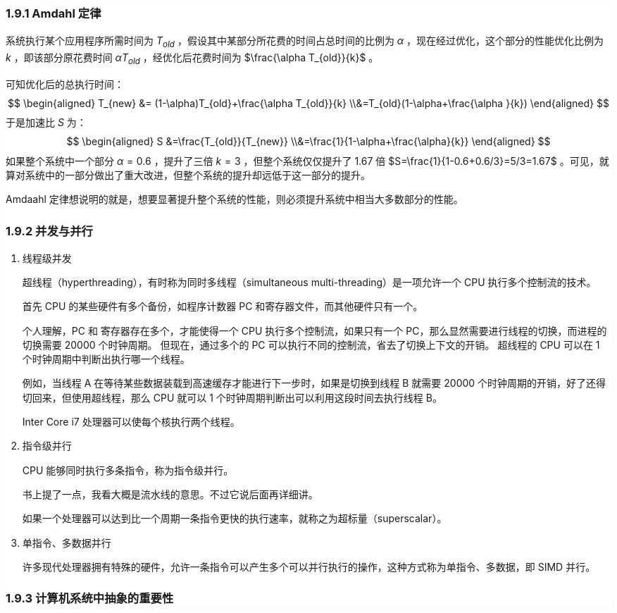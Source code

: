 ### 1.9.1 Amdahl 定律

系统执行某个应用程序所需时间为 $T_{old}$ ，假设其中某部分所花费的时间占总时间的比例为 $\alpha$ ，现在经过优化，这个部分的性能优化比例为 $k$ ，即该部分原花费时间 $\alpha T_{old}$ ，经优化后花费时间为 $\frac{\alpha T_{old}}{k}$ 。

可知优化后的总执行时间：
$$
\begin{aligned}
T_{new}
&= (1-\alpha)T_{old}+\frac{\alpha T_{old}}{k}
\\&=T_{old}(1-\alpha+\frac{\alpha }{k})
\end{aligned}
$$
于是加速比 $S$ 为：
$$
\begin{aligned}
S
&=\frac{T_{old}}{T_{new}}
\\&=\frac{1}{1-\alpha+\frac{\alpha}{k}}
\end{aligned}
$$
如果整个系统中一个部分 $\alpha =0.6$ ，提升了三倍 $k=3$ ，但整个系统仅仅提升了 1.67 倍 $S=\frac{1}{1-0.6+0.6/3}=5/3=1.67$ 。可见，就算对系统中的一部分做出了重大改进，但整个系统的提升却远低于这一部分的提升。

Amdaahl 定律想说明的就是，想要显著提升整个系统的性能，则必须提升系统中相当大多数部分的性能。

### 1.9.2 并发与并行

1. 线程级并发

   超线程（hyperthreading），有时称为同时多线程（simultaneous multi-threading）是一项允许一个 CPU 执行多个控制流的技术。

   首先 CPU 的某些硬件有多个备份，如程序计数器 PC 和寄存器文件，而其他硬件只有一个。

   个人理解，PC 和 寄存器存在多个，才能使得一个 CPU 执行多个控制流，如果只有一个 PC，那么显然需要进行线程的切换，而进程的切换需要 20000 个时钟周期。
   但现在，通过多个的 PC 可以执行不同的控制流，省去了切换上下文的开销。
   超线程的 CPU 可以在 1 个时钟周期中判断出执行哪一个线程。

   例如，当线程 A 在等待某些数据装载到高速缓存才能进行下一步时，如果是切换到线程 B 就需要 20000 个时钟周期的开销，好了还得切回来，但使用超线程，那么 CPU 就可以 1 个时钟周期判断出可以利用这段时间去执行线程 B。

   Inter Core i7 处理器可以使每个核执行两个线程。

2. 指令级并行

   CPU 能够同时执行多条指令，称为指令级并行。

   书上提了一点，我看大概是流水线的意思。不过它说后面再详细讲。

   如果一个处理器可以达到比一个周期一条指令更快的执行速率，就称之为超标量（superscalar）。

3. 单指令、多数据并行

   许多现代处理器拥有特殊的硬件，允许一条指令可以产生多个可以并行执行的操作，这种方式称为单指令、多数据，即 SIMD 并行。

### 1.9.3 计算机系统中抽象的重要性
